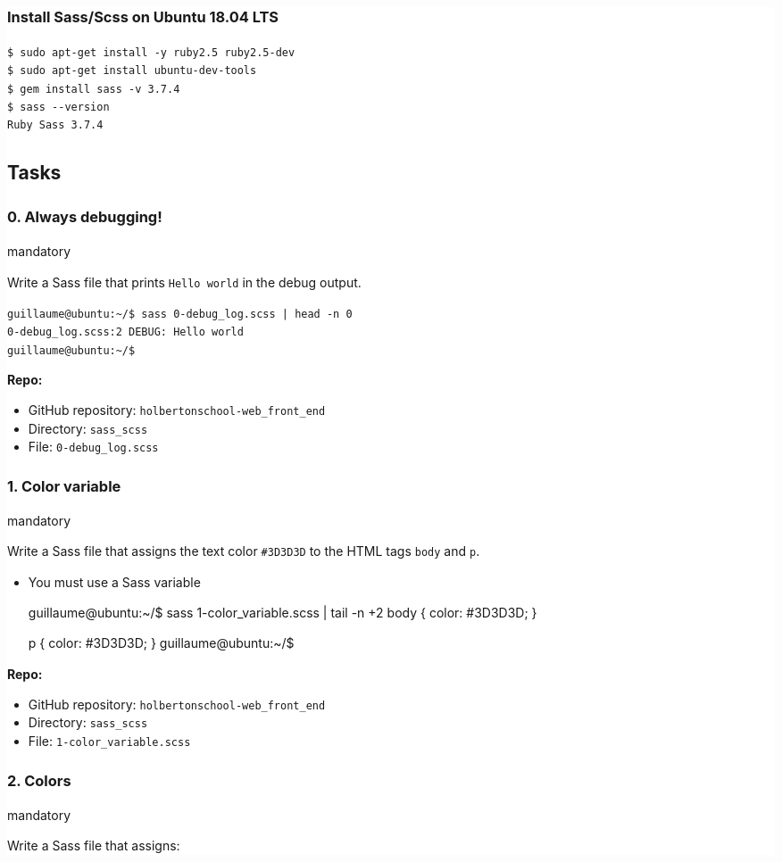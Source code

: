 
### Install Sass/Scss on Ubuntu 18.04 LTS

    $ sudo apt-get install -y ruby2.5 ruby2.5-dev
    $ sudo apt-get install ubuntu-dev-tools
    $ gem install sass -v 3.7.4
    $ sass --version
    Ruby Sass 3.7.4

Tasks
-----

### 0\. Always debugging!

mandatory

Write a Sass file that prints `Hello world` in the debug output.

    guillaume@ubuntu:~/$ sass 0-debug_log.scss | head -n 0
    0-debug_log.scss:2 DEBUG: Hello world
    guillaume@ubuntu:~/$


**Repo:**

*   GitHub repository: `holbertonschool-web_front_end`
*   Directory: `sass_scss`
*   File: `0-debug_log.scss`

### 1\. Color variable

mandatory

Write a Sass file that assigns the text color `#3D3D3D` to the HTML tags `body` and `p`.

*   You must use a Sass variable

    guillaume@ubuntu:~/$ sass 1-color_variable.scss | tail -n +2
    body {
      color: #3D3D3D; }

    p {
      color: #3D3D3D; }
    guillaume@ubuntu:~/$


**Repo:**

*   GitHub repository: `holbertonschool-web_front_end`
*   Directory: `sass_scss`
*   File: `1-color_variable.scss`

### 2\. Colors

mandatory

Write a Sass file that assigns:
